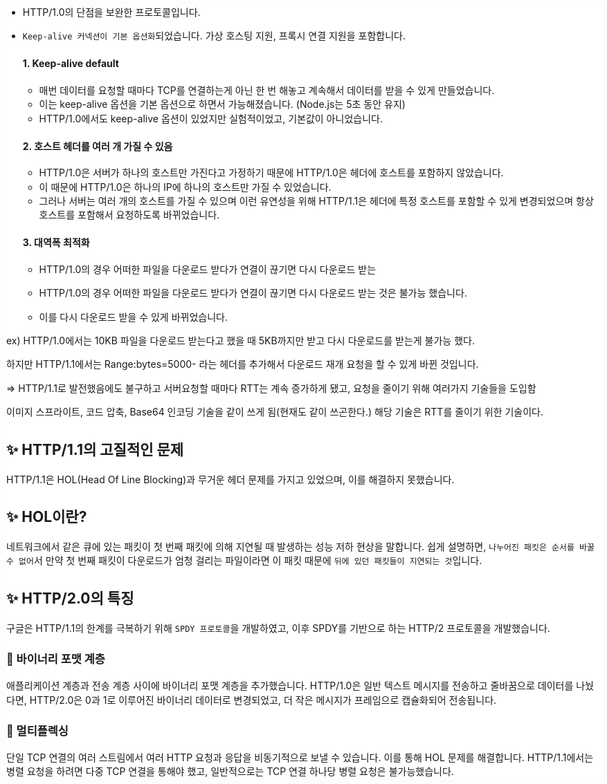 - HTTP/1.0의 단점을 보완한 프로토콜입니다.
- `Keep-alive 커넥션이 기본 옵션화`되었습니다. 가상 호스팅 지원, 프록시 연결 지원을 포함합니다.

  #### 1. Keep-alive default

  - 매번 데이터를 요청할 때마다 TCP를 연결하는게 아닌 한 번 해놓고 계속해서 데이터를 받을 수 있게 만들었습니다.
  - 이는 keep-alive 옵션을 기본 옵션으로 하면서 가능해졌습니다. (Node.js는 5초 동안 유지)
  - HTTP/1.0에서도 keep-alive 옵션이 있었지만 실험적이었고, 기본값이 아니었습니다.

  #### 2. 호스트 헤더를 여러 개 가질 수 있음

  - HTTP/1.0은 서버가 하나의 호스트만 가진다고 가정하기 때문에 HTTP/1.0은 헤더에 호스트를 포함하지 않았습니다.
  - 이 때문에 HTTP/1.0은 하나의 IP에 하나의 호스트만 가질 수 있었습니다.
  - 그러나 서버는 여러 개의 호스트를 가질 수 있으며 이런 유연성을 위해 HTTP/1.1은 헤더에 특정 호스트를 포함할 수 있게 변경되었으며 항상 호스트를 포함해서 요청하도록 바뀌었습니다.

  #### 3. 대역폭 최적화

  - HTTP/1.0의 경우 어떠한 파일을 다운로드 받다가 연결이 끊기면 다시 다운로드 받는

  - HTTP/1.0의 경우 어떠한 파일을 다운로드 받다가 연결이 끊기면 다시 다운로드 받는 것은 불가능 했습니다.

  - 이를 다시 다운로드 받을 수 있게 바뀌었습니다.

ex) HTTP/1.0에서는 10KB 파일을 다운로드 받는다고 했을 때 5KB까지만 받고 다시 다운로드를 받는게 불가능 했다.

하지만 HTTP/1.1에서는 Range:bytes=5000- 라는 헤더를 추가해서 다운로드 재개 요청을 할 수 있게 바뀐 것입니다.

=> HTTP/1.1로 발전했음에도 불구하고 서버요청할 때마다 RTT는 계속 증가하게 됐고, 요청을 줄이기 위해 여러가지 기술들을 도입함

이미지 스프라이트, 코드 압축, Base64 인코딩 기술을 같이 쓰게 됨(현재도 같이 쓰곤한다.)
해당 기술은 RTT를 줄이기 위한 기술이다.

## ✨ HTTP/1.1의 고질적인 문제

HTTP/1.1은 HOL(Head Of Line Blocking)과 무거운 헤더 문제를 가지고 있었으며, 이를 해결하지 못했습니다.

## ✨ HOL이란?

네트워크에서 같은 큐에 있는 패킷이 첫 번째 패킷에 의해 지연될 때 발생하는 성능 저하 현상을 말합니다. 쉽게 설명하면, `나누어진 패킷은 순서를 바꿀 수 없어`서 만약 첫 번째 패킷이 다운로드가 엄청 걸리는 파일이라면 이 패킷 때문에 `뒤에 있던 패킷들이 지연되는 것`입니다.

## ✨ HTTP/2.0의 특징

구글은 HTTP/1.1의 한계를 극복하기 위해 `SPDY 프로토콜`을 개발하였고, 이후 SPDY를 기반으로 하는 HTTP/2 프로토콜을 개발했습니다.

### 💭 바이너리 포맷 계층

애플리케이션 계층과 전송 계층 사이에 바이너리 포맷 계층을 추가했습니다. HTTP/1.0은 일반 텍스트 메시지를 전송하고 줄바꿈으로 데이터를 나눴다면, HTTP/2.0은 0과 1로 이루어진 바이너리 데이터로 변경되었고, 더 작은 메시지가 프레임으로 캡슐화되어 전송됩니다.

### 💭 멀티플렉싱

단일 TCP 연결의 여러 스트림에서 여러 HTTP 요청과 응답을 비동기적으로 보낼 수 있습니다. 이를 통해 HOL 문제를 해결합니다. HTTP/1.1에서는 병렬 요청을 하려면 다중 TCP 연결을 통해야 했고, 일반적으로는 TCP 연결 하나당 병렬 요청은 불가능했습니다.
